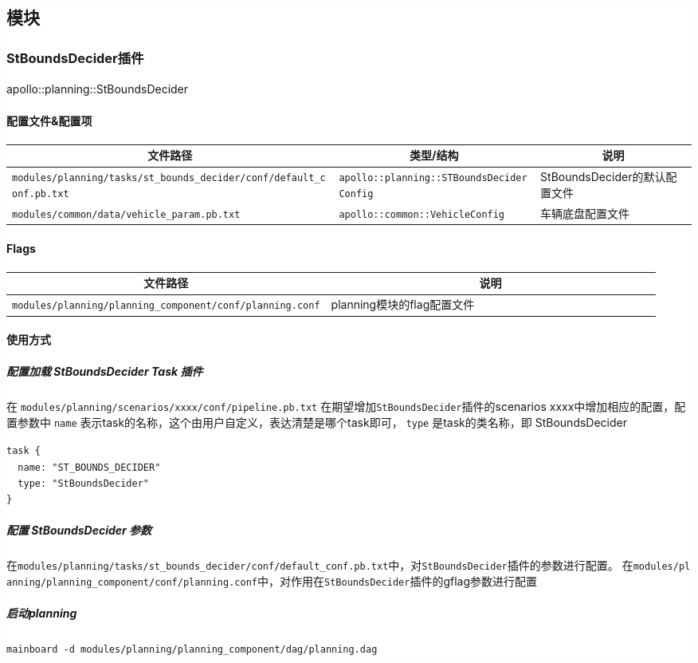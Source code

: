 ## 模块

### StBoundsDecider插件
apollo::planning::StBoundsDecider

#### 配置文件&配置项
| 文件路径 | 类型/结构 | 说明 |
| ---- | ---- | ---- |
| `modules/planning/tasks/st_bounds_decider/conf/default_conf.pb.txt` | `apollo::planning::STBoundsDeciderConfig` | StBoundsDecider的默认配置文件 |
|`modules/common/data/vehicle_param.pb.txt`|`apollo::common::VehicleConfig`|车辆底盘配置文件|

#### Flags

| 文件路径                                            |  <div style="width: 300pt">说明</div> |
| --------------------------------------------------- |  ------------------------------------ |
| `modules/planning/planning_component/conf/planning.conf` |  planning模块的flag配置文件           |

#### 使用方式
##### 配置加载 StBoundsDecider Task 插件
在 `modules/planning/scenarios/xxxx/conf/pipeline.pb.txt` 在期望增加`StBoundsDecider`插件的scenarios xxxx中增加相应的配置，配置参数中 `name` 表示task的名称，这个由用户自定义，表达清楚是哪个task即可， `type` 是task的类名称，即 StBoundsDecider
```
task {
  name: "ST_BOUNDS_DECIDER"
  type: "StBoundsDecider"
}
```
##### 配置 StBoundsDecider 参数
在`modules/planning/tasks/st_bounds_decider/conf/default_conf.pb.txt`中，对`StBoundsDecider`插件的参数进行配置。
在`modules/planning/planning_component/conf/planning.conf`中，对作用在`StBoundsDecider`插件的gflag参数进行配置
##### 启动planning
```shell
mainboard -d modules/planning/planning_component/dag/planning.dag
```